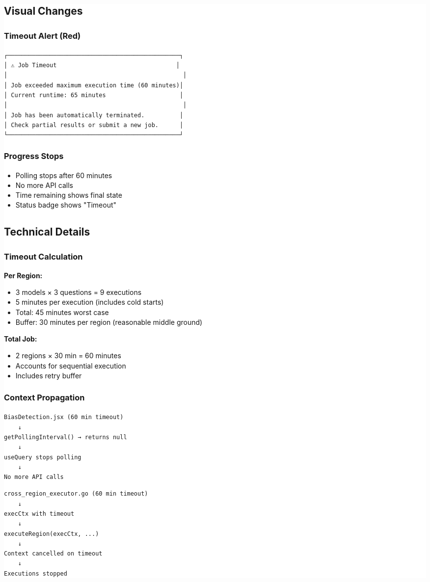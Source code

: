 ## Visual Changes

### Timeout Alert (Red)
```
┌─────────────────────────────────────────────────┐
│ ⚠️ Job Timeout                                  │
│                                                  │
│ Job exceeded maximum execution time (60 minutes)│
│ Current runtime: 65 minutes                     │
│                                                  │
│ Job has been automatically terminated.          │
│ Check partial results or submit a new job.      │
└─────────────────────────────────────────────────┘
```

### Progress Stops
- Polling stops after 60 minutes
- No more API calls
- Time remaining shows final state
- Status badge shows "Timeout"

## Technical Details

### Timeout Calculation

**Per Region:**
- 3 models × 3 questions = 9 executions
- 5 minutes per execution (includes cold starts)
- Total: 45 minutes worst case
- Buffer: 30 minutes per region (reasonable middle ground)

**Total Job:**
- 2 regions × 30 min = 60 minutes
- Accounts for sequential execution
- Includes retry buffer

### Context Propagation

```
BiasDetection.jsx (60 min timeout)
    ↓
getPollingInterval() → returns null
    ↓
useQuery stops polling
    ↓
No more API calls
```

```
cross_region_executor.go (60 min timeout)
    ↓
execCtx with timeout
    ↓
executeRegion(execCtx, ...)
    ↓
Context cancelled on timeout
    ↓
Executions stopped
```
